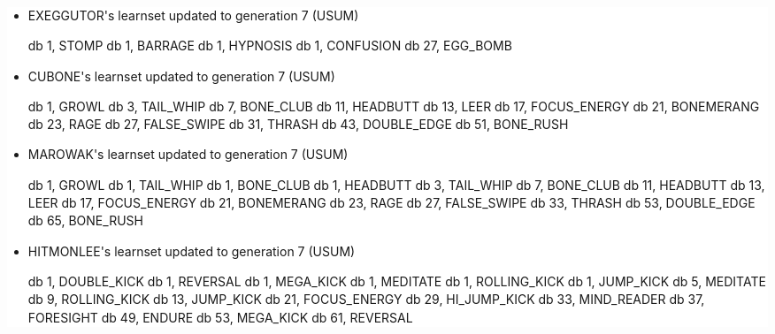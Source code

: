 - EXEGGUTOR's learnset updated to generation 7 (USUM)

	db 1, STOMP
	db 1, BARRAGE
	db 1, HYPNOSIS
	db 1, CONFUSION
	db 27, EGG_BOMB

- CUBONE's learnset updated to generation 7 (USUM)

	db 1, GROWL
	db 3, TAIL_WHIP
	db 7, BONE_CLUB
	db 11, HEADBUTT
	db 13, LEER
	db 17, FOCUS_ENERGY
	db 21, BONEMERANG
	db 23, RAGE
	db 27, FALSE_SWIPE
	db 31, THRASH
	db 43, DOUBLE_EDGE
	db 51, BONE_RUSH

- MAROWAK's learnset updated to generation 7 (USUM)

	db 1, GROWL
	db 1, TAIL_WHIP
	db 1, BONE_CLUB
	db 1, HEADBUTT
	db 3, TAIL_WHIP
	db 7, BONE_CLUB
	db 11, HEADBUTT
	db 13, LEER
	db 17, FOCUS_ENERGY
	db 21, BONEMERANG
	db 23, RAGE
	db 27, FALSE_SWIPE
	db 33, THRASH
	db 53, DOUBLE_EDGE
	db 65, BONE_RUSH

- HITMONLEE's learnset updated to generation 7 (USUM)

	db 1, DOUBLE_KICK
	db 1, REVERSAL
	db 1, MEGA_KICK
	db 1, MEDITATE
	db 1, ROLLING_KICK
	db 1, JUMP_KICK
	db 5, MEDITATE
	db 9, ROLLING_KICK
	db 13, JUMP_KICK
	db 21, FOCUS_ENERGY
	db 29, HI_JUMP_KICK
	db 33, MIND_READER
	db 37, FORESIGHT
	db 49, ENDURE
	db 53, MEGA_KICK
	db 61, REVERSAL
